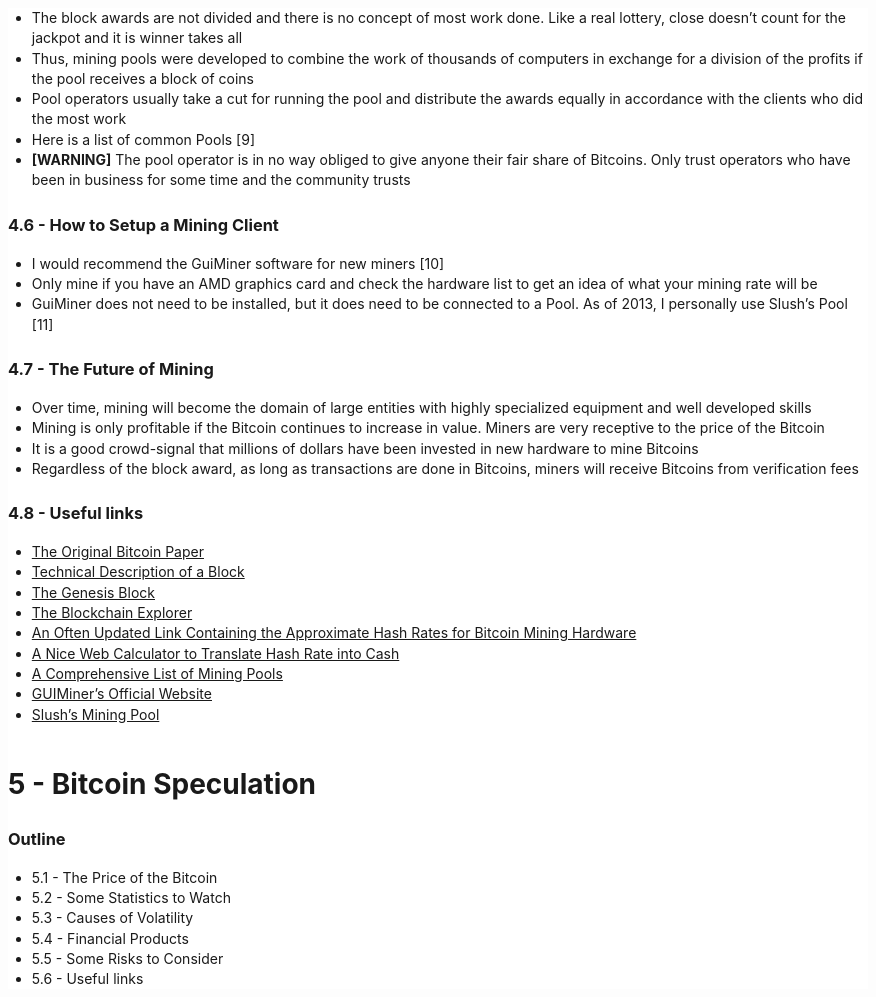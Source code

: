 + The block awards are not divided and there is no concept of most work done. Like a real lottery, close doesn’t count for the jackpot and it is winner takes all
+ Thus, mining pools were developed to combine the work of thousands of computers in exchange for a division of the profits if the pool receives a block of coins
+ Pool operators usually take a cut for running the pool and distribute the awards equally in accordance with the clients who did the most work
+ Here is a list of common Pools [9]
+ **[WARNING]** The pool operator is in no way obliged to give anyone their fair share of Bitcoins. Only trust operators who have been in business for some time and the community trusts

### 4.6 - How to Setup a Mining Client

+ I would recommend the GuiMiner software for new miners [10]
+ Only mine if you have an AMD graphics card and check the hardware list to get an idea of what your mining rate will be
+ GuiMiner does not need to be installed, but it does need to be connected to a Pool. As of 2013, I personally use Slush’s Pool [11]

### 4.7 - The Future of Mining

+ Over time, mining will become the domain of large entities with highly specialized equipment and well developed skills
+ Mining is only profitable if the Bitcoin continues to increase in value. Miners are very receptive to the price of the Bitcoin
+ It is a good crowd-signal that millions of dollars have been invested in new hardware to mine Bitcoins
+ Regardless of the block award, as long as transactions are done in Bitcoins, miners will receive Bitcoins from verification fees

### 4.8 - Useful links 

+ [The Original Bitcoin Paper](http://bitcoin.org/bitcoin.pdf)
+ [Technical Description of a Block](https://en.bitcoin.it/wiki/Block)
+ [The Genesis Block](https://en.bitcoin.it/wiki/Genesis_block)
+ [The Blockchain Explorer](http://blockchain.info/)
+ [An Often Updated Link Containing the Approximate Hash Rates for Bitcoin Mining Hardware](https://en.bitcoin.it/wiki/Mining_hardware_comparison)
+ [A Nice Web Calculator to Translate Hash Rate into Cash](http://www.alloscomp.com/bitcoin/calculator)
+ [A Comprehensive List of Mining Pools](https://en.bitcoin.it/wiki/Comparison_of_mining_pools)
+ [GUIMiner’s Official Website](http://guiminer.org/)
+ [Slush’s Mining Pool](http://mining.bitcoin.cz/)

# 5 - Bitcoin Speculation 

### Outline

+ 5.1 - The Price of the Bitcoin
+ 5.2 - Some Statistics to Watch
+ 5.3 - Causes of Volatility
+ 5.4 - Financial Products
+ 5.5 - Some Risks to Consider 
+ 5.6 - Useful links
